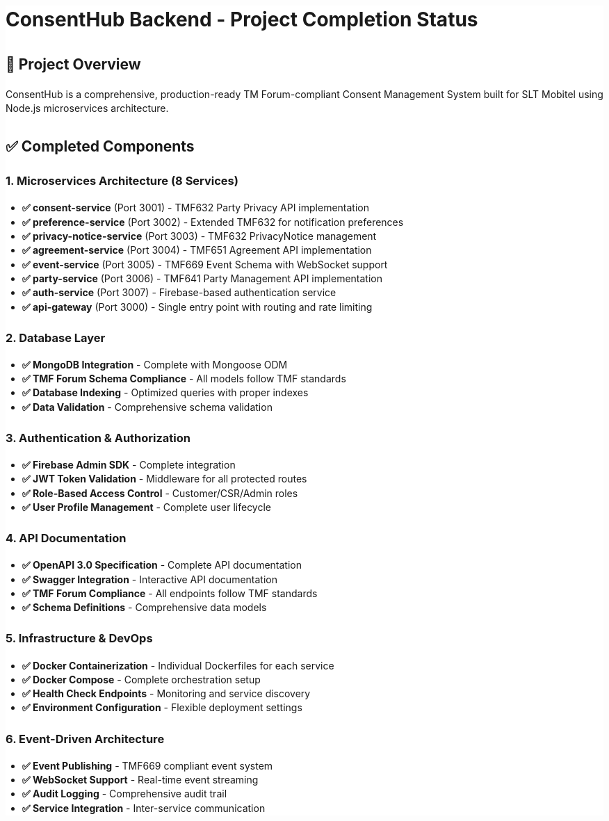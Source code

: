 # ConsentHub Backend - Project Completion Status

## 🎉 Project Overview
ConsentHub is a comprehensive, production-ready TM Forum-compliant Consent Management System built for SLT Mobitel using Node.js microservices architecture.

## ✅ Completed Components

### 1. Microservices Architecture (8 Services)
- **✅ consent-service** (Port 3001) - TMF632 Party Privacy API implementation
- **✅ preference-service** (Port 3002) - Extended TMF632 for notification preferences  
- **✅ privacy-notice-service** (Port 3003) - TMF632 PrivacyNotice management
- **✅ agreement-service** (Port 3004) - TMF651 Agreement API implementation
- **✅ event-service** (Port 3005) - TMF669 Event Schema with WebSocket support
- **✅ party-service** (Port 3006) - TMF641 Party Management API implementation
- **✅ auth-service** (Port 3007) - Firebase-based authentication service
- **✅ api-gateway** (Port 3000) - Single entry point with routing and rate limiting

### 2. Database Layer
- **✅ MongoDB Integration** - Complete with Mongoose ODM
- **✅ TMF Forum Schema Compliance** - All models follow TMF standards
- **✅ Database Indexing** - Optimized queries with proper indexes
- **✅ Data Validation** - Comprehensive schema validation

### 3. Authentication & Authorization
- **✅ Firebase Admin SDK** - Complete integration
- **✅ JWT Token Validation** - Middleware for all protected routes
- **✅ Role-Based Access Control** - Customer/CSR/Admin roles
- **✅ User Profile Management** - Complete user lifecycle

### 4. API Documentation
- **✅ OpenAPI 3.0 Specification** - Complete API documentation
- **✅ Swagger Integration** - Interactive API documentation
- **✅ TMF Forum Compliance** - All endpoints follow TMF standards
- **✅ Schema Definitions** - Comprehensive data models

### 5. Infrastructure & DevOps
- **✅ Docker Containerization** - Individual Dockerfiles for each service
- **✅ Docker Compose** - Complete orchestration setup
- **✅ Health Check Endpoints** - Monitoring and service discovery
- **✅ Environment Configuration** - Flexible deployment settings

### 6. Event-Driven Architecture
- **✅ Event Publishing** - TMF669 compliant event system
- **✅ WebSocket Support** - Real-time event streaming
- **✅ Audit Logging** - Comprehensive audit trail
- **✅ Service Integration** - Inter-service communication

